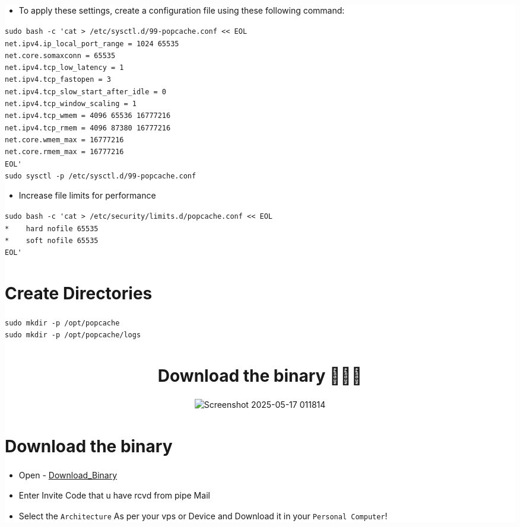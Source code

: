* To apply these settings, create a configuration file using these following command:

```
sudo bash -c 'cat > /etc/sysctl.d/99-popcache.conf << EOL
net.ipv4.ip_local_port_range = 1024 65535
net.core.somaxconn = 65535
net.ipv4.tcp_low_latency = 1
net.ipv4.tcp_fastopen = 3
net.ipv4.tcp_slow_start_after_idle = 0
net.ipv4.tcp_window_scaling = 1
net.ipv4.tcp_wmem = 4096 65536 16777216
net.ipv4.tcp_rmem = 4096 87380 16777216
net.core.wmem_max = 16777216
net.core.rmem_max = 16777216
EOL'
sudo sysctl -p /etc/sysctl.d/99-popcache.conf
```

* Increase file limits for performance

```
sudo bash -c 'cat > /etc/security/limits.d/popcache.conf << EOL
*    hard nofile 65535
*    soft nofile 65535
EOL'
```


# Create Directories

```
sudo mkdir -p /opt/popcache
sudo mkdir -p /opt/popcache/logs
```


<div align="center">

# Download the binary 👨🏻‍💻

![Screenshot 2025-05-17 011814](https://github.com/user-attachments/assets/612259db-b1dd-44d3-9f18-924b5bf80140)



</div>


# Download the binary 

* Open - [Download_Binary](https://download.pipe.network)

* Enter Invite Code that u have rcvd from pipe Mail

* Select the `Architecture` As per your vps or Device and Download it in your `Personal Computer`!
